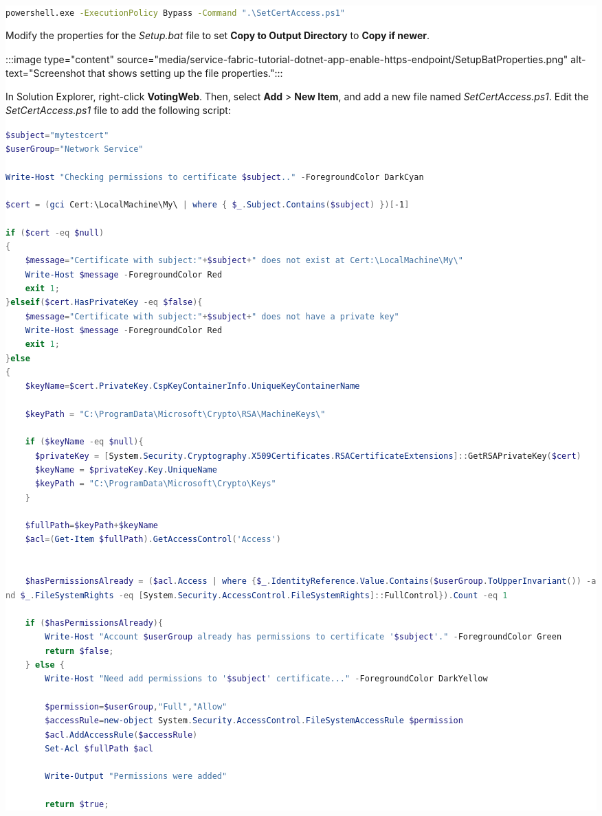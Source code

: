 ```cmd
powershell.exe -ExecutionPolicy Bypass -Command ".\SetCertAccess.ps1"
```

Modify the properties for the *Setup.bat* file to set **Copy to Output Directory** to **Copy if newer**.

:::image type="content" source="media/service-fabric-tutorial-dotnet-app-enable-https-endpoint/SetupBatProperties.png" alt-text="Screenshot that shows setting up the file properties.":::

In Solution Explorer, right-click **VotingWeb**. Then, select **Add** > **New Item**, and add a new file named *SetCertAccess.ps1*. Edit the *SetCertAccess.ps1* file to add the following script:

```powershell
$subject="mytestcert"
$userGroup="Network Service"

Write-Host "Checking permissions to certificate $subject.." -ForegroundColor DarkCyan

$cert = (gci Cert:\LocalMachine\My\ | where { $_.Subject.Contains($subject) })[-1]

if ($cert -eq $null)
{
    $message="Certificate with subject:"+$subject+" does not exist at Cert:\LocalMachine\My\"
    Write-Host $message -ForegroundColor Red
    exit 1;
}elseif($cert.HasPrivateKey -eq $false){
    $message="Certificate with subject:"+$subject+" does not have a private key"
    Write-Host $message -ForegroundColor Red
    exit 1;
}else
{
    $keyName=$cert.PrivateKey.CspKeyContainerInfo.UniqueKeyContainerName

    $keyPath = "C:\ProgramData\Microsoft\Crypto\RSA\MachineKeys\"

    if ($keyName -eq $null){
      $privateKey = [System.Security.Cryptography.X509Certificates.RSACertificateExtensions]::GetRSAPrivateKey($cert)      
      $keyName = $privateKey.Key.UniqueName
      $keyPath = "C:\ProgramData\Microsoft\Crypto\Keys"
    }

    $fullPath=$keyPath+$keyName
    $acl=(Get-Item $fullPath).GetAccessControl('Access')


    $hasPermissionsAlready = ($acl.Access | where {$_.IdentityReference.Value.Contains($userGroup.ToUpperInvariant()) -and $_.FileSystemRights -eq [System.Security.AccessControl.FileSystemRights]::FullControl}).Count -eq 1

    if ($hasPermissionsAlready){
        Write-Host "Account $userGroup already has permissions to certificate '$subject'." -ForegroundColor Green
        return $false;
    } else {
        Write-Host "Need add permissions to '$subject' certificate..." -ForegroundColor DarkYellow

        $permission=$userGroup,"Full","Allow"
        $accessRule=new-object System.Security.AccessControl.FileSystemAccessRule $permission
        $acl.AddAccessRule($accessRule)
        Set-Acl $fullPath $acl

        Write-Output "Permissions were added"

        return $true;
```